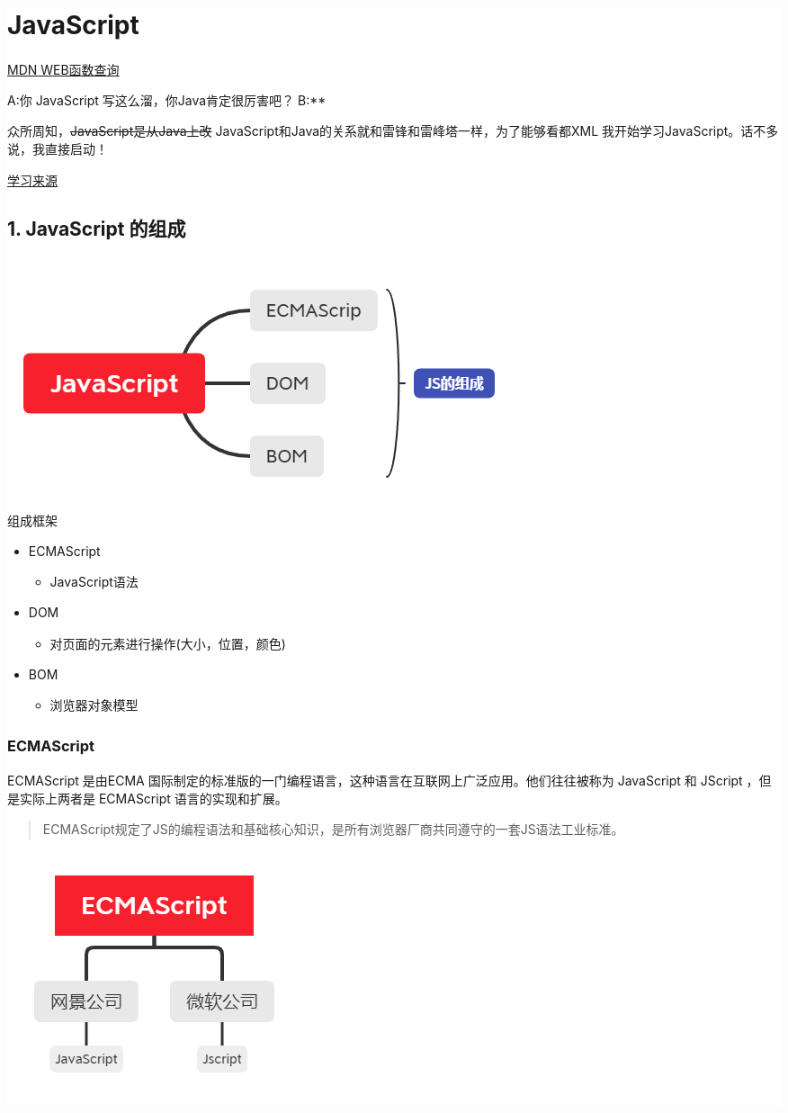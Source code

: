 # JavaScript

[MDN WEB函数查询](https://developer.mozilla.org/zh-CN/)

A:你 JavaScript 写这么溜，你Java肯定很厉害吧？
B:**

众所周知，~~JavaScript是从Java上改~~ JavaScript和Java的关系就和雷锋和雷峰塔一样，为了能够看都XML 我开始学习JavaScript。话不多说，我直接启动！

[学习来源](https://www.bilibili.com/video/BV1ux411d75J?p=7)


## 1. JavaScript 的组成

![](img/1.png)

组成框架

- ECMAScript
  - JavaScript语法

- DOM
  - 对页面的元素进行操作(大小，位置，颜色)

- BOM
  - 浏览器对象模型


### ECMAScript

ECMAScript 是由ECMA 国际制定的标准版的一门编程语言，这种语言在互联网上广泛应用。他们往往被称为 JavaScript 和 JScript ，但是实际上两者是 ECMAScript 语言的实现和扩展。

> ECMAScript规定了JS的编程语法和基础核心知识，是所有浏览器厂商共同遵守的一套JS语法工业标准。

![](img/2.png)
